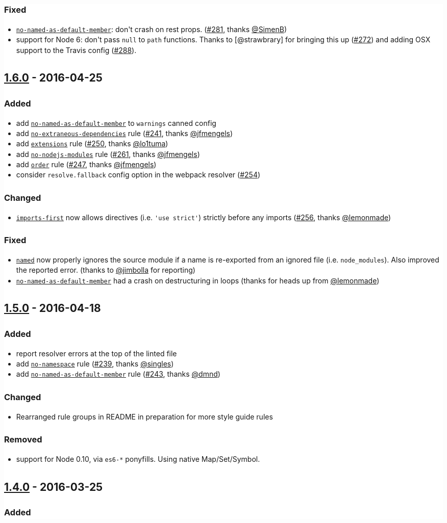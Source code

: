 ### Fixed

- [`no-named-as-default-member`]: don't crash on rest props. ([#281], thanks [@SimenB])
- support for Node 6: don't pass `null` to `path` functions.
  Thanks to [@strawbrary] for bringing this up ([#272]) and adding OSX support to the Travis
  config ([#288]).

## [1.6.0] - 2016-04-25

### Added

- add [`no-named-as-default-member`] to `warnings` canned config
- add [`no-extraneous-dependencies`] rule ([#241], thanks [@jfmengels])
- add [`extensions`] rule ([#250], thanks [@lo1tuma])
- add [`no-nodejs-modules`] rule ([#261], thanks [@jfmengels])
- add [`order`] rule ([#247], thanks [@jfmengels])
- consider `resolve.fallback` config option in the webpack resolver ([#254])

### Changed

- [`imports-first`] now allows directives (i.e. `'use strict'`) strictly before
  any imports ([#256], thanks [@lemonmade])

### Fixed

- [`named`] now properly ignores the source module if a name is re-exported from
  an ignored file (i.e. `node_modules`). Also improved the reported error. (thanks to [@jimbolla] for reporting)
- [`no-named-as-default-member`] had a crash on destructuring in loops (thanks for heads up from [@lemonmade])

## [1.5.0] - 2016-04-18

### Added

- report resolver errors at the top of the linted file
- add [`no-namespace`] rule ([#239], thanks [@singles])
- add [`no-named-as-default-member`] rule ([#243], thanks [@dmnd])

### Changed

- Rearranged rule groups in README in preparation for more style guide rules

### Removed

- support for Node 0.10, via `es6-*` ponyfills. Using native Map/Set/Symbol.

## [1.4.0] - 2016-03-25

### Added


[`import/cache` setting]: ./README.md#importcache
[`import/ignore` setting]: ./README.md#importignore
[`import/extensions` setting]: ./README.md#importextensions
[`import/parsers` setting]: ./README.md#importparsers
[`import/core-modules` setting]: ./README.md#importcore-modules
[`import/external-module-folders` setting]: ./README.md#importexternal-module-folders
[`internal-regex` setting]: ./README.md#importinternal-regex
[`default`]: ./docs/rules/default.md
[`dynamic-import-chunkname`]: ./docs/rules/dynamic-import-chunkname.md
[`export`]: ./docs/rules/export.md
[`exports-last`]: ./docs/rules/exports-last.md
[`extensions`]: ./docs/rules/extensions.md
[`first`]: ./docs/rules/first.md
[`group-exports`]: ./docs/rules/group-exports.md
[`imports-first`]: ./docs/rules/first.md
[`max-dependencies`]: ./docs/rules/max-dependencies.md
[`named`]: ./docs/rules/named.md
[`namespace`]: ./docs/rules/namespace.md
[`newline-after-import`]: ./docs/rules/newline-after-import.md
[`no-absolute-path`]: ./docs/rules/no-absolute-path.md
[`no-amd`]: ./docs/rules/no-amd.md
[`no-anonymous-default-export`]: ./docs/rules/no-anonymous-default-export.md
[`no-commonjs`]: ./docs/rules/no-commonjs.md
[`no-cycle`]: ./docs/rules/no-cycle.md
[`no-default-export`]: ./docs/rules/no-default-export.md
[`no-deprecated`]: ./docs/rules/no-deprecated.md
[`no-duplicates`]: ./docs/rules/no-duplicates.md
[`no-dynamic-require`]: ./docs/rules/no-dynamic-require.md
[`no-extraneous-dependencies`]: ./docs/rules/no-extraneous-dependencies.md
[`no-import-module-exports`]: ./docs/rules/no-import-module-exports.md
[`no-internal-modules`]: ./docs/rules/no-internal-modules.md
[`no-mutable-exports`]: ./docs/rules/no-mutable-exports.md
[`no-named-as-default-member`]: ./docs/rules/no-named-as-default-member.md
[`no-named-as-default`]: ./docs/rules/no-named-as-default.md
[`no-named-default`]: ./docs/rules/no-named-default.md
[`no-named-export`]: ./docs/rules/no-named-export.md
[`no-namespace`]: ./docs/rules/no-namespace.md
[`no-nodejs-modules`]: ./docs/rules/no-nodejs-modules.md
[`no-relative-packages`]: ./docs/rules/no-relative-packages.md
[`no-relative-parent-imports`]: ./docs/rules/no-relative-parent-imports.md
[`no-restricted-paths`]: ./docs/rules/no-restricted-paths.md
[`no-self-import`]: ./docs/rules/no-self-import.md
[`no-unassigned-import`]: ./docs/rules/no-unassigned-import.md
[`no-unresolved`]: ./docs/rules/no-unresolved.md
[`no-unused-modules`]: ./docs/rules/no-unused-modules.md
[`no-useless-path-segments`]: ./docs/rules/no-useless-path-segments.md
[`no-webpack-loader-syntax`]: ./docs/rules/no-webpack-loader-syntax.md
[`order`]: ./docs/rules/order.md
[`prefer-default-export`]: ./docs/rules/prefer-default-export.md
[`unambiguous`]: ./docs/rules/unambiguous.md
[`memo-parser`]: ./memo-parser/README.md
[#2417]: https://github.com/import-js/eslint-plugin-import/pull/2417
[#2411]: https://github.com/import-js/eslint-plugin-import/pull/2411
[#2393]: https://github.com/import-js/eslint-plugin-import/pull/2393
[#2388]: https://github.com/import-js/eslint-plugin-import/pull/2388
[#2381]: https://github.com/import-js/eslint-plugin-import/pull/2381
[#2378]: https://github.com/import-js/eslint-plugin-import/pull/2378
[#2371]: https://github.com/import-js/eslint-plugin-import/pull/2371
[#2367]: https://github.com/import-js/eslint-plugin-import/pull/2367
[#2332]: https://github.com/import-js/eslint-plugin-import/pull/2332
[#2358]: https://github.com/import-js/eslint-plugin-import/pull/2358
[#2341]: https://github.com/import-js/eslint-plugin-import/pull/2341
[#2334]: https://github.com/import-js/eslint-plugin-import/pull/2334
[#2305]: https://github.com/import-js/eslint-plugin-import/pull/2305
[#2299]: https://github.com/import-js/eslint-plugin-import/pull/2299
[#2297]: https://github.com/import-js/eslint-plugin-import/pull/2297
[#2287]: https://github.com/import-js/eslint-plugin-import/pull/2287
[#2282]: https://github.com/import-js/eslint-plugin-import/pull/2282
[#2280]: https://github.com/import-js/eslint-plugin-import/pull/2280
[#2279]: https://github.com/import-js/eslint-plugin-import/pull/2279
[#2272]: https://github.com/import-js/eslint-plugin-import/pull/2272
[#2271]: https://github.com/import-js/eslint-plugin-import/pull/2271
[#2270]: https://github.com/import-js/eslint-plugin-import/pull/2270
[#2240]: https://github.com/import-js/eslint-plugin-import/pull/2240
[#2233]: https://github.com/import-js/eslint-plugin-import/pull/2233
[#2226]: https://github.com/import-js/eslint-plugin-import/pull/2226
[#2220]: https://github.com/import-js/eslint-plugin-import/pull/2220
[#2219]: https://github.com/import-js/eslint-plugin-import/pull/2219
[#2212]: https://github.com/import-js/eslint-plugin-import/pull/2212
[#2196]: https://github.com/import-js/eslint-plugin-import/pull/2196
[#2194]: https://github.com/import-js/eslint-plugin-import/pull/2194
[#2191]: https://github.com/import-js/eslint-plugin-import/pull/2191
[#2184]: https://github.com/import-js/eslint-plugin-import/pull/2184
[#2179]: https://github.com/import-js/eslint-plugin-import/pull/2179
[#2160]: https://github.com/import-js/eslint-plugin-import/pull/2160
[#2158]: https://github.com/import-js/eslint-plugin-import/pull/2158
[#2156]: https://github.com/import-js/eslint-plugin-import/pull/2156
[#2149]: https://github.com/import-js/eslint-plugin-import/pull/2149
[#2146]: https://github.com/import-js/eslint-plugin-import/pull/2146
[#2140]: https://github.com/import-js/eslint-plugin-import/pull/2140
[#2138]: https://github.com/import-js/eslint-plugin-import/pull/2138
[#2121]: https://github.com/import-js/eslint-plugin-import/pull/2121
[#2112]: https://github.com/import-js/eslint-plugin-import/pull/2112
[#2099]: https://github.com/import-js/eslint-plugin-import/pull/2099
[#2097]: https://github.com/import-js/eslint-plugin-import/pull/2097
[#2090]: https://github.com/import-js/eslint-plugin-import/pull/2090
[#2087]: https://github.com/import-js/eslint-plugin-import/pull/2087
[#2083]: https://github.com/import-js/eslint-plugin-import/pull/2083
[#2075]: https://github.com/import-js/eslint-plugin-import/pull/2075
[#2071]: https://github.com/import-js/eslint-plugin-import/pull/2071
[#2047]: https://github.com/import-js/eslint-plugin-import/pull/2047
[#2034]: https://github.com/import-js/eslint-plugin-import/pull/2034
[#2028]: https://github.com/import-js/eslint-plugin-import/pull/2028
[#2026]: https://github.com/import-js/eslint-plugin-import/pull/2026
[#2022]: https://github.com/import-js/eslint-plugin-import/pull/2022
[#2021]: https://github.com/import-js/eslint-plugin-import/pull/2021
[#2012]: https://github.com/import-js/eslint-plugin-import/pull/2012
[#1997]: https://github.com/import-js/eslint-plugin-import/pull/1997
[#1993]: https://github.com/import-js/eslint-plugin-import/pull/1993
[#1990]: https://github.com/import-js/eslint-plugin-import/pull/1990
[#1985]: https://github.com/import-js/eslint-plugin-import/pull/1985
[#1983]: https://github.com/import-js/eslint-plugin-import/pull/1983
[#1974]: https://github.com/import-js/eslint-plugin-import/pull/1974
[#1958]: https://github.com/import-js/eslint-plugin-import/pull/1958
[#1948]: https://github.com/import-js/eslint-plugin-import/pull/1948
[#1947]: https://github.com/import-js/eslint-plugin-import/pull/1947
[#1944]: https://github.com/import-js/eslint-plugin-import/pull/1944
[#1940]: https://github.com/import-js/eslint-plugin-import/pull/1940
[#1897]: https://github.com/import-js/eslint-plugin-import/pull/1897
[#1889]: https://github.com/import-js/eslint-plugin-import/pull/1889
[#1878]: https://github.com/import-js/eslint-plugin-import/pull/1878
[#1860]: https://github.com/import-js/eslint-plugin-import/pull/1860
[#1848]: https://github.com/import-js/eslint-plugin-import/pull/1848
[#1847]: https://github.com/import-js/eslint-plugin-import/pull/1847
[#1846]: https://github.com/import-js/eslint-plugin-import/pull/1846
[#1836]: https://github.com/import-js/eslint-plugin-import/pull/1836
[#1835]: https://github.com/import-js/eslint-plugin-import/pull/1835
[#1833]: https://github.com/import-js/eslint-plugin-import/pull/1833
[#1831]: https://github.com/import-js/eslint-plugin-import/pull/1831
[#1830]: https://github.com/import-js/eslint-plugin-import/pull/1830
[#1824]: https://github.com/import-js/eslint-plugin-import/pull/1824
[#1823]: https://github.com/import-js/eslint-plugin-import/pull/1823
[#1822]: https://github.com/import-js/eslint-plugin-import/pull/1822
[#1820]: https://github.com/import-js/eslint-plugin-import/pull/1820
[#1819]: https://github.com/import-js/eslint-plugin-import/pull/1819
[#1802]: https://github.com/import-js/eslint-plugin-import/pull/1802
[#1788]: https://github.com/import-js/eslint-plugin-import/pull/1788
[#1786]: https://github.com/import-js/eslint-plugin-import/pull/1786
[#1785]: https://github.com/import-js/eslint-plugin-import/pull/1785
[#1776]: https://github.com/import-js/eslint-plugin-import/pull/1776
[#1770]: https://github.com/import-js/eslint-plugin-import/pull/1770
[#1764]: https://github.com/import-js/eslint-plugin-import/pull/1764
[#1763]: https://github.com/import-js/eslint-plugin-import/pull/1763
[#1751]: https://github.com/import-js/eslint-plugin-import/pull/1751
[#1744]: https://github.com/import-js/eslint-plugin-import/pull/1744
[#1736]: https://github.com/import-js/eslint-plugin-import/pull/1736
[#1735]: https://github.com/import-js/eslint-plugin-import/pull/1735
[#1726]: https://github.com/import-js/eslint-plugin-import/pull/1726
[#1724]: https://github.com/import-js/eslint-plugin-import/pull/1724
[#1719]: https://github.com/import-js/eslint-plugin-import/pull/1719
[#1696]: https://github.com/import-js/eslint-plugin-import/pull/1696
[#1691]: https://github.com/import-js/eslint-plugin-import/pull/1691
[#1690]: https://github.com/import-js/eslint-plugin-import/pull/1690
[#1689]: https://github.com/import-js/eslint-plugin-import/pull/1689
[#1681]: https://github.com/import-js/eslint-plugin-import/pull/1681
[#1676]: https://github.com/import-js/eslint-plugin-import/pull/1676
[#1666]: https://github.com/import-js/eslint-plugin-import/pull/1666
[#1664]: https://github.com/import-js/eslint-plugin-import/pull/1664
[#1660]: https://github.com/import-js/eslint-plugin-import/pull/1660
[#1658]: https://github.com/import-js/eslint-plugin-import/pull/1658
[#1651]: https://github.com/import-js/eslint-plugin-import/pull/1651
[#1626]: https://github.com/import-js/eslint-plugin-import/pull/1626
[#1620]: https://github.com/import-js/eslint-plugin-import/pull/1620
[#1619]: https://github.com/import-js/eslint-plugin-import/pull/1619
[#1612]: https://github.com/import-js/eslint-plugin-import/pull/1612
[#1611]: https://github.com/import-js/eslint-plugin-import/pull/1611
[#1605]: https://github.com/import-js/eslint-plugin-import/pull/1605
[#1586]: https://github.com/import-js/eslint-plugin-import/pull/1586
[#1572]: https://github.com/import-js/eslint-plugin-import/pull/1572
[#1569]: https://github.com/import-js/eslint-plugin-import/pull/1569
[#1563]: https://github.com/import-js/eslint-plugin-import/pull/1563
[#1560]: https://github.com/import-js/eslint-plugin-import/pull/1560
[#1551]: https://github.com/import-js/eslint-plugin-import/pull/1551
[#1542]: https://github.com/import-js/eslint-plugin-import/pull/1542
[#1534]: https://github.com/import-js/eslint-plugin-import/pull/1534
[#1528]: https://github.com/import-js/eslint-plugin-import/pull/1528
[#1526]: https://github.com/import-js/eslint-plugin-import/pull/1526
[#1521]: https://github.com/import-js/eslint-plugin-import/pull/1521
[#1519]: https://github.com/import-js/eslint-plugin-import/pull/1519
[#1517]: https://github.com/import-js/eslint-plugin-import/pull/1517
[#1507]: https://github.com/import-js/eslint-plugin-import/pull/1507
[#1506]: https://github.com/import-js/eslint-plugin-import/pull/1506
[#1496]: https://github.com/import-js/eslint-plugin-import/pull/1496
[#1495]: https://github.com/import-js/eslint-plugin-import/pull/1495
[#1494]: https://github.com/import-js/eslint-plugin-import/pull/1494
[#1493]: https://github.com/import-js/eslint-plugin-import/pull/1493
[#1491]: https://github.com/import-js/eslint-plugin-import/pull/1491
[#1472]: https://github.com/import-js/eslint-plugin-import/pull/1472
[#1470]: https://github.com/import-js/eslint-plugin-import/pull/1470
[#1447]: https://github.com/import-js/eslint-plugin-import/pull/1447
[#1439]: https://github.com/import-js/eslint-plugin-import/pull/1439
[#1436]: https://github.com/import-js/eslint-plugin-import/pull/1436
[#1435]: https://github.com/import-js/eslint-plugin-import/pull/1435
[#1425]: https://github.com/import-js/eslint-plugin-import/pull/1425
[#1419]: https://github.com/import-js/eslint-plugin-import/pull/1419
[#1412]: https://github.com/import-js/eslint-plugin-import/pull/1412
[#1409]: https://github.com/import-js/eslint-plugin-import/pull/1409
[#1404]: https://github.com/import-js/eslint-plugin-import/pull/1404
[#1401]: https://github.com/import-js/eslint-plugin-import/pull/1401
[#1393]: https://github.com/import-js/eslint-plugin-import/pull/1393
[#1389]: https://github.com/import-js/eslint-plugin-import/pull/1389
[#1386]: https://github.com/import-js/eslint-plugin-import/pull/1386
[#1377]: https://github.com/import-js/eslint-plugin-import/pull/1377
[#1375]: https://github.com/import-js/eslint-plugin-import/pull/1375
[#1372]: https://github.com/import-js/eslint-plugin-import/pull/1372
[#1371]: https://github.com/import-js/eslint-plugin-import/pull/1371
[#1370]: https://github.com/import-js/eslint-plugin-import/pull/1370
[#1363]: https://github.com/import-js/eslint-plugin-import/pull/1363
[#1360]: https://github.com/import-js/eslint-plugin-import/pull/1360
[#1358]: https://github.com/import-js/eslint-plugin-import/pull/1358
[#1356]: https://github.com/import-js/eslint-plugin-import/pull/1356
[#1354]: https://github.com/import-js/eslint-plugin-import/pull/1354
[#1352]: https://github.com/import-js/eslint-plugin-import/pull/1352
[#1347]: https://github.com/import-js/eslint-plugin-import/pull/1347
[#1345]: https://github.com/import-js/eslint-plugin-import/pull/1345
[#1342]: https://github.com/import-js/eslint-plugin-import/pull/1342
[#1340]: https://github.com/import-js/eslint-plugin-import/pull/1340
[#1333]: https://github.com/import-js/eslint-plugin-import/pull/1333
[#1331]: https://github.com/import-js/eslint-plugin-import/pull/1331
[#1330]: https://github.com/import-js/eslint-plugin-import/pull/1330
[#1320]: https://github.com/import-js/eslint-plugin-import/pull/1320
[#1319]: https://github.com/import-js/eslint-plugin-import/pull/1319
[#1312]: https://github.com/import-js/eslint-plugin-import/pull/1312
[#1308]: https://github.com/import-js/eslint-plugin-import/pull/1308
[#1304]: https://github.com/import-js/eslint-plugin-import/pull/1304
[#1297]: https://github.com/import-js/eslint-plugin-import/pull/1297
[#1295]: https://github.com/import-js/eslint-plugin-import/pull/1295
[#1294]: https://github.com/import-js/eslint-plugin-import/pull/1294
[#1290]: https://github.com/import-js/eslint-plugin-import/pull/1290
[#1277]: https://github.com/import-js/eslint-plugin-import/pull/1277
[#1262]: https://github.com/import-js/eslint-plugin-import/pull/1262
[#1257]: https://github.com/import-js/eslint-plugin-import/pull/1257
[#1253]: https://github.com/import-js/eslint-plugin-import/pull/1253
[#1248]: https://github.com/import-js/eslint-plugin-import/pull/1248
[#1238]: https://github.com/import-js/eslint-plugin-import/pull/1238
[#1237]: https://github.com/import-js/eslint-plugin-import/pull/1237
[#1235]: https://github.com/import-js/eslint-plugin-import/pull/1235
[#1234]: https://github.com/import-js/eslint-plugin-import/pull/1234
[#1232]: https://github.com/import-js/eslint-plugin-import/pull/1232
[#1223]: https://github.com/import-js/eslint-plugin-import/pull/1223
[#1222]: https://github.com/import-js/eslint-plugin-import/pull/1222
[#1218]: https://github.com/import-js/eslint-plugin-import/pull/1218
[#1176]: https://github.com/import-js/eslint-plugin-import/pull/1176
[#1163]: https://github.com/import-js/eslint-plugin-import/pull/1163
[#1157]: https://github.com/import-js/eslint-plugin-import/pull/1157
[#1151]: https://github.com/import-js/eslint-plugin-import/pull/1151
[#1142]: https://github.com/import-js/eslint-plugin-import/pull/1142
[#1139]: https://github.com/import-js/eslint-plugin-import/pull/1139
[#1137]: https://github.com/import-js/eslint-plugin-import/pull/1137
[#1135]: https://github.com/import-js/eslint-plugin-import/pull/1135
[#1128]: https://github.com/import-js/eslint-plugin-import/pull/1128
[#1126]: https://github.com/import-js/eslint-plugin-import/pull/1126
[#1122]: https://github.com/import-js/eslint-plugin-import/pull/1122
[#1112]: https://github.com/import-js/eslint-plugin-import/pull/1112
[#1107]: https://github.com/import-js/eslint-plugin-import/pull/1107
[#1106]: https://github.com/import-js/eslint-plugin-import/pull/1106
[#1105]: https://github.com/import-js/eslint-plugin-import/pull/1105
[#1093]: https://github.com/import-js/eslint-plugin-import/pull/1093
[#1085]: https://github.com/import-js/eslint-plugin-import/pull/1085
[#1068]: https://github.com/import-js/eslint-plugin-import/pull/1068
[#1049]: https://github.com/import-js/eslint-plugin-import/pull/1049
[#1046]: https://github.com/import-js/eslint-plugin-import/pull/1046
[#966]: https://github.com/import-js/eslint-plugin-import/pull/966
[#944]: https://github.com/import-js/eslint-plugin-import/pull/944
[#912]: https://github.com/import-js/eslint-plugin-import/pull/912
[#908]: https://github.com/import-js/eslint-plugin-import/pull/908
[#891]: https://github.com/import-js/eslint-plugin-import/pull/891
[#889]: https://github.com/import-js/eslint-plugin-import/pull/889
[#880]: https://github.com/import-js/eslint-plugin-import/pull/880
[#871]: https://github.com/import-js/eslint-plugin-import/pull/871
[#858]: https://github.com/import-js/eslint-plugin-import/pull/858
[#843]: https://github.com/import-js/eslint-plugin-import/pull/843
[#804]: https://github.com/import-js/eslint-plugin-import/pull/804
[#797]: https://github.com/import-js/eslint-plugin-import/pull/797
[#794]: https://github.com/import-js/eslint-plugin-import/pull/794
[#744]: https://github.com/import-js/eslint-plugin-import/pull/744
[#742]: https://github.com/import-js/eslint-plugin-import/pull/742
[#737]: https://github.com/import-js/eslint-plugin-import/pull/737
[#727]: https://github.com/import-js/eslint-plugin-import/pull/727
[#721]: https://github.com/import-js/eslint-plugin-import/pull/721
[#712]: https://github.com/import-js/eslint-plugin-import/pull/712
[#696]: https://github.com/import-js/eslint-plugin-import/pull/696
[#685]: https://github.com/import-js/eslint-plugin-import/pull/685
[#680]: https://github.com/import-js/eslint-plugin-import/pull/680
[#654]: https://github.com/import-js/eslint-plugin-import/pull/654
[#639]: https://github.com/import-js/eslint-plugin-import/pull/639
[#632]: https://github.com/import-js/eslint-plugin-import/pull/632
[#630]: https://github.com/import-js/eslint-plugin-import/pull/630
[#629]: https://github.com/import-js/eslint-plugin-import/pull/629
[#628]: https://github.com/import-js/eslint-plugin-import/pull/628
[#596]: https://github.com/import-js/eslint-plugin-import/pull/596
[#586]: https://github.com/import-js/eslint-plugin-import/pull/586
[#578]: https://github.com/import-js/eslint-plugin-import/pull/578
[#568]: https://github.com/import-js/eslint-plugin-import/pull/568
[#555]: https://github.com/import-js/eslint-plugin-import/pull/555
[#538]: https://github.com/import-js/eslint-plugin-import/pull/538
[#527]: https://github.com/import-js/eslint-plugin-import/pull/527
[#518]: https://github.com/import-js/eslint-plugin-import/pull/518
[#509]: https://github.com/import-js/eslint-plugin-import/pull/509
[#508]: https://github.com/import-js/eslint-plugin-import/pull/508
[#503]: https://github.com/import-js/eslint-plugin-import/pull/503
[#499]: https://github.com/import-js/eslint-plugin-import/pull/499
[#489]: https://github.com/import-js/eslint-plugin-import/pull/489
[#485]: https://github.com/import-js/eslint-plugin-import/pull/485
[#461]: https://github.com/import-js/eslint-plugin-import/pull/461
[#449]: https://github.com/import-js/eslint-plugin-import/pull/449
[#444]: https://github.com/import-js/eslint-plugin-import/pull/444
[#428]: https://github.com/import-js/eslint-plugin-import/pull/428
[#395]: https://github.com/import-js/eslint-plugin-import/pull/395
[#371]: https://github.com/import-js/eslint-plugin-import/pull/371
[#365]: https://github.com/import-js/eslint-plugin-import/pull/365
[#359]: https://github.com/import-js/eslint-plugin-import/pull/359
[#343]: https://github.com/import-js/eslint-plugin-import/pull/343
[#332]: https://github.com/import-js/eslint-plugin-import/pull/332
[#322]: https://github.com/import-js/eslint-plugin-import/pull/322
[#321]: https://github.com/import-js/eslint-plugin-import/pull/321
[#316]: https://github.com/import-js/eslint-plugin-import/pull/316
[#314]: https://github.com/import-js/eslint-plugin-import/pull/314
[#308]: https://github.com/import-js/eslint-plugin-import/pull/308
[#298]: https://github.com/import-js/eslint-plugin-import/pull/298
[#297]: https://github.com/import-js/eslint-plugin-import/pull/297
[#296]: https://github.com/import-js/eslint-plugin-import/pull/296
[#290]: https://github.com/import-js/eslint-plugin-import/pull/290
[#289]: https://github.com/import-js/eslint-plugin-import/pull/289
[#288]: https://github.com/import-js/eslint-plugin-import/pull/288
[#287]: https://github.com/import-js/eslint-plugin-import/pull/287
[#278]: https://github.com/import-js/eslint-plugin-import/pull/278
[#261]: https://github.com/import-js/eslint-plugin-import/pull/261
[#256]: https://github.com/import-js/eslint-plugin-import/pull/256
[#254]: https://github.com/import-js/eslint-plugin-import/pull/254
[#250]: https://github.com/import-js/eslint-plugin-import/pull/250
[#247]: https://github.com/import-js/eslint-plugin-import/pull/247
[#245]: https://github.com/import-js/eslint-plugin-import/pull/245
[#243]: https://github.com/import-js/eslint-plugin-import/pull/243
[#241]: https://github.com/import-js/eslint-plugin-import/pull/241
[#239]: https://github.com/import-js/eslint-plugin-import/pull/239
[#228]: https://github.com/import-js/eslint-plugin-import/pull/228
[#211]: https://github.com/import-js/eslint-plugin-import/pull/211
[#164]: https://github.com/import-js/eslint-plugin-import/pull/164
[#157]: https://github.com/import-js/eslint-plugin-import/pull/157
[#2340]: https://github.com/import-js/eslint-plugin-import/issues/2340
[#2255]: https://github.com/import-js/eslint-plugin-import/issues/2255
[#2210]: https://github.com/import-js/eslint-plugin-import/issues/2210
[#2201]: https://github.com/import-js/eslint-plugin-import/issues/2201
[#2199]: https://github.com/import-js/eslint-plugin-import/issues/2199
[#2161]: https://github.com/import-js/eslint-plugin-import/issues/2161
[#2118]: https://github.com/import-js/eslint-plugin-import/issues/2118
[#2067]: https://github.com/import-js/eslint-plugin-import/issues/2067
[#2063]: https://github.com/import-js/eslint-plugin-import/issues/2063
[#2056]: https://github.com/import-js/eslint-plugin-import/issues/2056
[#1998]: https://github.com/import-js/eslint-plugin-import/issues/1998
[#1965]: https://github.com/import-js/eslint-plugin-import/issues/1965
[#1924]: https://github.com/import-js/eslint-plugin-import/issues/1924
[#1854]: https://github.com/import-js/eslint-plugin-import/issues/1854
[#1841]: https://github.com/import-js/eslint-plugin-import/issues/1841
[#1834]: https://github.com/import-js/eslint-plugin-import/issues/1834
[#1814]: https://github.com/import-js/eslint-plugin-import/issues/1814
[#1811]: https://github.com/import-js/eslint-plugin-import/issues/1811
[#1808]: https://github.com/import-js/eslint-plugin-import/issues/1808
[#1805]: https://github.com/import-js/eslint-plugin-import/issues/1805
[#1801]: https://github.com/import-js/eslint-plugin-import/issues/1801
[#1722]: https://github.com/import-js/eslint-plugin-import/issues/1722
[#1704]: https://github.com/import-js/eslint-plugin-import/issues/1704
[#1702]: https://github.com/import-js/eslint-plugin-import/issues/1702
[#1635]: https://github.com/import-js/eslint-plugin-import/issues/1635
[#1631]: https://github.com/import-js/eslint-plugin-import/issues/1631
[#1616]: https://github.com/import-js/eslint-plugin-import/issues/1616
[#1613]: https://github.com/import-js/eslint-plugin-import/issues/1613
[#1589]: https://github.com/import-js/eslint-plugin-import/issues/1589
[#1565]: https://github.com/import-js/eslint-plugin-import/issues/1565
[#1366]: https://github.com/import-js/eslint-plugin-import/issues/1366
[#1334]: https://github.com/import-js/eslint-plugin-import/issues/1334
[#1323]: https://github.com/import-js/eslint-plugin-import/issues/1323
[#1322]: https://github.com/import-js/eslint-plugin-import/issues/1322
[#1300]: https://github.com/import-js/eslint-plugin-import/issues/1300
[#1293]: https://github.com/import-js/eslint-plugin-import/issues/1293
[#1266]: https://github.com/import-js/eslint-plugin-import/issues/1266
[#1256]: https://github.com/import-js/eslint-plugin-import/issues/1256
[#1233]: https://github.com/import-js/eslint-plugin-import/issues/1233
[#1175]: https://github.com/import-js/eslint-plugin-import/issues/1175
[#1166]: https://github.com/import-js/eslint-plugin-import/issues/1166
[#1144]: https://github.com/import-js/eslint-plugin-import/issues/1144
[#1058]: https://github.com/import-js/eslint-plugin-import/issues/1058
[#1035]: https://github.com/import-js/eslint-plugin-import/issues/1035
[#931]: https://github.com/import-js/eslint-plugin-import/issues/931
[#886]: https://github.com/import-js/eslint-plugin-import/issues/886
[#863]: https://github.com/import-js/eslint-plugin-import/issues/863
[#842]: https://github.com/import-js/eslint-plugin-import/issues/842
[#839]: https://github.com/import-js/eslint-plugin-import/issues/839
[#795]: https://github.com/import-js/eslint-plugin-import/issues/795
[#793]: https://github.com/import-js/eslint-plugin-import/issues/793
[#720]: https://github.com/import-js/eslint-plugin-import/issues/720
[#717]: https://github.com/import-js/eslint-plugin-import/issues/717
[#686]: https://github.com/import-js/eslint-plugin-import/issues/686
[#671]: https://github.com/import-js/eslint-plugin-import/issues/671
[#660]: https://github.com/import-js/eslint-plugin-import/issues/660
[#653]: https://github.com/import-js/eslint-plugin-import/issues/653
[#627]: https://github.com/import-js/eslint-plugin-import/issues/627
[#620]: https://github.com/import-js/eslint-plugin-import/issues/620
[#609]: https://github.com/import-js/eslint-plugin-import/issues/609
[#604]: https://github.com/import-js/eslint-plugin-import/issues/604
[#602]: https://github.com/import-js/eslint-plugin-import/issues/602
[#601]: https://github.com/import-js/eslint-plugin-import/issues/601
[#592]: https://github.com/import-js/eslint-plugin-import/issues/592
[#577]: https://github.com/import-js/eslint-plugin-import/issues/577
[#570]: https://github.com/import-js/eslint-plugin-import/issues/570
[#567]: https://github.com/import-js/eslint-plugin-import/issues/567
[#566]: https://github.com/import-js/eslint-plugin-import/issues/566
[#545]: https://github.com/import-js/eslint-plugin-import/issues/545
[#530]: https://github.com/import-js/eslint-plugin-import/issues/530
[#529]: https://github.com/import-js/eslint-plugin-import/issues/529
[#519]: https://github.com/import-js/eslint-plugin-import/issues/519
[#507]: https://github.com/import-js/eslint-plugin-import/issues/507
[#484]: https://github.com/import-js/eslint-plugin-import/issues/484
[#478]: https://github.com/import-js/eslint-plugin-import/issues/478
[#456]: https://github.com/import-js/eslint-plugin-import/issues/456
[#453]: https://github.com/import-js/eslint-plugin-import/issues/453
[#452]: https://github.com/import-js/eslint-plugin-import/issues/452
[#447]: https://github.com/import-js/eslint-plugin-import/issues/447
[#441]: https://github.com/import-js/eslint-plugin-import/issues/441
[#423]: https://github.com/import-js/eslint-plugin-import/issues/423
[#416]: https://github.com/import-js/eslint-plugin-import/issues/416
[#415]: https://github.com/import-js/eslint-plugin-import/issues/415
[#402]: https://github.com/import-js/eslint-plugin-import/issues/402
[#386]: https://github.com/import-js/eslint-plugin-import/issues/386
[#373]: https://github.com/import-js/eslint-plugin-import/issues/373
[#370]: https://github.com/import-js/eslint-plugin-import/issues/370
[#348]: https://github.com/import-js/eslint-plugin-import/issues/348
[#342]: https://github.com/import-js/eslint-plugin-import/issues/342
[#328]: https://github.com/import-js/eslint-plugin-import/issues/328
[#317]: https://github.com/import-js/eslint-plugin-import/issues/317
[#313]: https://github.com/import-js/eslint-plugin-import/issues/313
[#311]: https://github.com/import-js/eslint-plugin-import/issues/311
[#306]: https://github.com/import-js/eslint-plugin-import/issues/306
[#286]: https://github.com/import-js/eslint-plugin-import/issues/286
[#283]: https://github.com/import-js/eslint-plugin-import/issues/283
[#281]: https://github.com/import-js/eslint-plugin-import/issues/281
[#275]: https://github.com/import-js/eslint-plugin-import/issues/275
[#272]: https://github.com/import-js/eslint-plugin-import/issues/272
[#270]: https://github.com/import-js/eslint-plugin-import/issues/270
[#267]: https://github.com/import-js/eslint-plugin-import/issues/267
[#266]: https://github.com/import-js/eslint-plugin-import/issues/266
[#216]: https://github.com/import-js/eslint-plugin-import/issues/216
[#214]: https://github.com/import-js/eslint-plugin-import/issues/214
[#210]: https://github.com/import-js/eslint-plugin-import/issues/210
[#200]: https://github.com/import-js/eslint-plugin-import/issues/200
[#192]: https://github.com/import-js/eslint-plugin-import/issues/192
[#191]: https://github.com/import-js/eslint-plugin-import/issues/191
[#189]: https://github.com/import-js/eslint-plugin-import/issues/189
[#170]: https://github.com/import-js/eslint-plugin-import/issues/170
[#155]: https://github.com/import-js/eslint-plugin-import/issues/155
[#119]: https://github.com/import-js/eslint-plugin-import/issues/119
[#89]: https://github.com/import-js/eslint-plugin-import/issues/89
[Unreleased]: https://github.com/import-js/eslint-plugin-import/compare/v2.26.0...HEAD
[2.26.0]: https://github.com/import-js/eslint-plugin-import/compare/v2.25.4...v2.26.0
[2.25.4]: https://github.com/import-js/eslint-plugin-import/compare/v2.25.3...v2.25.4
[2.25.3]: https://github.com/import-js/eslint-plugin-import/compare/v2.25.2...v2.25.3
[2.25.2]: https://github.com/import-js/eslint-plugin-import/compare/v2.25.1...v2.25.2
[2.25.1]: https://github.com/import-js/eslint-plugin-import/compare/v2.25.0...v2.25.1
[2.25.0]: https://github.com/import-js/eslint-plugin-import/compare/v2.24.2...v2.25.0
[2.24.2]: https://github.com/import-js/eslint-plugin-import/compare/v2.24.1...v2.24.2
[2.24.1]: https://github.com/import-js/eslint-plugin-import/compare/v2.24.0...v2.24.1
[2.24.0]: https://github.com/import-js/eslint-plugin-import/compare/v2.23.4...v2.24.0
[2.23.4]: https://github.com/import-js/eslint-plugin-import/compare/v2.23.3...v2.23.4
[2.23.3]: https://github.com/import-js/eslint-plugin-import/compare/v2.23.2...v2.23.3
[2.23.2]: https://github.com/import-js/eslint-plugin-import/compare/v2.23.1...v2.23.2
[2.23.1]: https://github.com/import-js/eslint-plugin-import/compare/v2.23.0...v2.23.1
[2.23.0]: https://github.com/import-js/eslint-plugin-import/compare/v2.22.1...v2.23.0
[2.22.1]: https://github.com/import-js/eslint-plugin-import/compare/v2.22.0...v2.22.1
[2.22.0]: https://github.com/import-js/eslint-plugin-import/compare/v2.21.1...v2.22.0
[2.21.2]: https://github.com/import-js/eslint-plugin-import/compare/v2.21.1...v2.21.2
[2.21.1]: https://github.com/import-js/eslint-plugin-import/compare/v2.21.0...v2.21.1
[2.21.0]: https://github.com/import-js/eslint-plugin-import/compare/v2.20.2...v2.21.0
[2.20.1]: https://github.com/import-js/eslint-plugin-import/compare/v2.20.1...v2.20.2
[2.20.0]: https://github.com/import-js/eslint-plugin-import/compare/v2.20.0...v2.20.1
[2.19.1]: https://github.com/import-js/eslint-plugin-import/compare/v2.19.1...v2.20.0
[2.19.1]: https://github.com/import-js/eslint-plugin-import/compare/v2.19.0...v2.19.1
[2.19.0]: https://github.com/import-js/eslint-plugin-import/compare/v2.18.2...v2.19.0
[2.18.2]: https://github.com/import-js/eslint-plugin-import/compare/v2.18.1...v2.18.2
[2.18.1]: https://github.com/import-js/eslint-plugin-import/compare/v2.18.0...v2.18.1
[2.18.0]: https://github.com/import-js/eslint-plugin-import/compare/v2.17.3...v2.18.0
[2.17.3]: https://github.com/import-js/eslint-plugin-import/compare/v2.17.2...v2.17.3
[2.17.2]: https://github.com/import-js/eslint-plugin-import/compare/v2.17.1...v2.17.2
[2.17.1]: https://github.com/import-js/eslint-plugin-import/compare/v2.17.0...v2.17.1
[2.17.0]: https://github.com/import-js/eslint-plugin-import/compare/v2.16.0...v2.17.0
[2.16.0]: https://github.com/import-js/eslint-plugin-import/compare/v2.15.0...v2.16.0
[2.15.0]: https://github.com/import-js/eslint-plugin-import/compare/v2.14.0...v2.15.0
[2.14.0]: https://github.com/import-js/eslint-plugin-import/compare/v2.13.0...v2.14.0
[2.13.0]: https://github.com/import-js/eslint-plugin-import/compare/v2.12.0...v2.13.0
[2.12.0]: https://github.com/import-js/eslint-plugin-import/compare/v2.11.0...v2.12.0
[2.11.0]: https://github.com/import-js/eslint-plugin-import/compare/v2.10.0...v2.11.0
[2.10.0]: https://github.com/import-js/eslint-plugin-import/compare/v2.9.0...v2.10.0
[2.9.0]: https://github.com/import-js/eslint-plugin-import/compare/v2.8.0...v2.9.0
[2.8.0]: https://github.com/import-js/eslint-plugin-import/compare/v2.7.0...v2.8.0
[2.7.0]: https://github.com/import-js/eslint-plugin-import/compare/v2.6.1...v2.7.0
[2.6.1]: https://github.com/import-js/eslint-plugin-import/compare/v2.6.0...v2.6.1
[2.6.0]: https://github.com/import-js/eslint-plugin-import/compare/v2.5.0...v2.6.0
[2.5.0]: https://github.com/import-js/eslint-plugin-import/compare/v2.4.0...v2.5.0
[2.4.0]: https://github.com/import-js/eslint-plugin-import/compare/v2.3.0...v2.4.0
[2.3.0]: https://github.com/import-js/eslint-plugin-import/compare/v2.2.0...v2.3.0
[2.2.0]: https://github.com/import-js/eslint-plugin-import/compare/v2.1.0...v2.2.0
[2.1.0]: https://github.com/import-js/eslint-plugin-import/compare/v2.0.1...v2.1.0
[2.0.1]: https://github.com/import-js/eslint-plugin-import/compare/v2.0.0...v2.0.1
[2.0.0]: https://github.com/import-js/eslint-plugin-import/compare/v1.16.0...v2.0.0
[1.16.0]: https://github.com/import-js/eslint-plugin-import/compare/v1.15.0...v1.16.0
[1.15.0]: https://github.com/import-js/eslint-plugin-import/compare/v1.14.0...v1.15.0
[1.14.0]: https://github.com/import-js/eslint-plugin-import/compare/v1.13.0...v1.14.0
[1.13.0]: https://github.com/import-js/eslint-plugin-import/compare/v1.12.0...v1.13.0
[1.12.0]: https://github.com/import-js/eslint-plugin-import/compare/v1.11.1...v1.12.0
[1.11.1]: https://github.com/import-js/eslint-plugin-import/compare/v1.11.0...v1.11.1
[1.11.0]: https://github.com/import-js/eslint-plugin-import/compare/v1.10.3...v1.11.0
[1.10.3]: https://github.com/import-js/eslint-plugin-import/compare/v1.10.2...v1.10.3
[1.10.2]: https://github.com/import-js/eslint-plugin-import/compare/v1.10.1...v1.10.2
[1.10.1]: https://github.com/import-js/eslint-plugin-import/compare/v1.10.0...v1.10.1
[1.10.0]: https://github.com/import-js/eslint-plugin-import/compare/v1.9.2...v1.10.0
[1.9.2]: https://github.com/import-js/eslint-plugin-import/compare/v1.9.1...v1.9.2
[1.9.1]: https://github.com/import-js/eslint-plugin-import/compare/v1.9.0...v1.9.1
[1.9.0]: https://github.com/import-js/eslint-plugin-import/compare/v1.8.1...v1.9.0
[1.8.1]: https://github.com/import-js/eslint-plugin-import/compare/v1.8.0...v1.8.1
[1.8.0]: https://github.com/import-js/eslint-plugin-import/compare/v1.7.0...v1.8.0
[1.7.0]: https://github.com/import-js/eslint-plugin-import/compare/v1.6.1...v1.7.0
[1.6.1]: https://github.com/import-js/eslint-plugin-import/compare/v1.6.0...v1.6.1
[1.6.0]: https://github.com/import-js/eslint-plugin-import/compare/v1.5.0...1.6.0
[1.5.0]: https://github.com/import-js/eslint-plugin-import/compare/v1.4.0...v1.5.0
[1.4.0]: https://github.com/import-js/eslint-plugin-import/compare/v1.3.0...v1.4.0
[1.3.0]: https://github.com/import-js/eslint-plugin-import/compare/v1.2.0...v1.3.0
[1.2.0]: https://github.com/import-js/eslint-plugin-import/compare/v1.1.0...v1.2.0
[1.1.0]: https://github.com/import-js/eslint-plugin-import/compare/v1.0.4...v1.1.0
[1.0.4]: https://github.com/import-js/eslint-plugin-import/compare/v1.0.3...v1.0.4
[1.0.3]: https://github.com/import-js/eslint-plugin-import/compare/v1.0.2...v1.0.3
[1.0.2]: https://github.com/import-js/eslint-plugin-import/compare/v1.0.1...v1.0.2
[1.0.1]: https://github.com/import-js/eslint-plugin-import/compare/v1.0.0...v1.0.1
[1.0.0]: https://github.com/import-js/eslint-plugin-import/compare/v1.0.0-beta.0...v1.0.0
[1.0.0-beta.0]: https://github.com/import-js/eslint-plugin-import/compare/v0.13.0...v1.0.0-beta.0
[0.13.0]: https://github.com/import-js/eslint-plugin-import/compare/v0.12.1...v0.13.0
[0.12.2]: https://github.com/import-js/eslint-plugin-import/compare/v0.12.1...v0.12.2
[0.12.1]: https://github.com/import-js/eslint-plugin-import/compare/v0.12.0...v0.12.1
[0.12.0]: https://github.com/import-js/eslint-plugin-import/compare/v0.11.0...v0.12.0
[0.11.0]: https://github.com/import-js/eslint-plugin-import/compare/v0.10.1...v0.11.0
[@1pete]: https://github.com/1pete
[@3nuc]: https://github.com/3nuc
[@aamulumi]: https://github.com/aamulumi
[@aberezkin]: https://github.com/aberezkin
[@adamborowski]: https://github.com/adamborowski
[@adjerbetian]: https://github.com/adjerbetian
[@ai]: https://github.com/ai
[@aladdin-add]: https://github.com/aladdin-add
[@alex-page]: https://github.com/alex-page
[@alexgorbatchev]: https://github.com/alexgorbatchev
[@andreubotella]: https://github.com/andreubotella
[@AndrewLeedham]: https://github.com/AndrewLeedham
[@aravindet]: https://github.com/aravindet
[@arvigeus]: https://github.com/arvigeus
[@asapach]: https://github.com/asapach
[@astorije]: https://github.com/astorije
[@atav32]: https://github.com/atav32
[@atikenny]: https://github.com/atikenny
[@atos1990]: https://github.com/atos1990
[@barbogast]: https://github.com/barbogast
[@be5invis]: https://github.com/be5invis
[@beatrizrezener]: https://github.com/beatrizrezener
[@benmosher]: https://github.com/benmosher
[@benmunro]: https://github.com/benmunro
[@bicstone]: https://github.com/bicstone
[@Blasz]: https://github.com/Blasz
[@bmish]: https://github.com/bmish
[@borisyankov]: https://github.com/borisyankov
[@bradennapier]: https://github.com/bradennapier
[@bradzacher]: https://github.com/bradzacher
[@brendo]: https://github.com/brendo
[@brettz9]: https://github.com/brettz9
[@charlessuh]: https://github.com/charlessuh
[@charpeni]: https://github.com/charpeni
[@cherryblossom000]: https://github.com/cherryblossom000
[@chrislloyd]: https://github.com/chrislloyd
[@christianvuerings]: https://github.com/christianvuerings
[@christophercurrie]: https://github.com/christophercurrie
[@danny-andrews]: https://github.com/dany-andrews
[@darkartur]: https://github.com/darkartur
[@davidbonnet]: https://github.com/davidbonnet
[@dbrewer5]: https://github.com/dbrewer5
[@devongovett]: https://github.com/devongovett
[@dmnd]: https://github.com/dmnd
[@duncanbeevers]: https://github.com/duncanbeevers
[@dwardu]: https://github.com/dwardu
[@echenley]: https://github.com/echenley
[@edemaine]: https://github.com/edemaine
[@eelyafi]: https://github.com/eelyafi
[@Ephem]: https://github.com/Ephem
[@ephys]: https://github.com/ephys
[@eps1lon]: https://github.com/eps1lon
[@ernestostifano]: https://github.com/ernestostifano
[@ertrzyiks]: https://github.com/ertrzyiks
[@fa93hws]: https://github.com/fa93hws
[@fengkfengk]: https://github.com/fengkfengk
[@fernandopasik]: https://github.com/fernandopasik
[@feychenie]: https://github.com/feychenie
[@fisker]: https://github.com/fisker
[@FloEdelmann]: https://github.com/FloEdelmann
[@fooloomanzoo]: https://github.com/fooloomanzoo
[@foray1010]: https://github.com/foray1010
[@forivall]: https://github.com/forivall
[@fsmaia]: https://github.com/fsmaia
[@fson]: https://github.com/fson
[@futpib]: https://github.com/futpib
[@gajus]: https://github.com/gajus
[@gausie]: https://github.com/gausie
[@gavriguy]: https://github.com/gavriguy
[@giodamelio]: https://github.com/giodamelio
[@golopot]: https://github.com/golopot
[@GoodForOneFare]: https://github.com/GoodForOneFare
[@graingert]: https://github.com/graingert
[@grit96]: https://github.com/grit96
[@guillaumewuip]: https://github.com/guillaumewuip
[@hayes]: https://github.com/hayes
[@himynameisdave]: https://github.com/himynameisdave
[@hulkish]: https://github.com/hulkish
[@Hypnosphi]: https://github.com/Hypnosphi
[@isiahmeadows]: https://github.com/isiahmeadows
[@IvanGoncharov]: https://github.com/IvanGoncharov
[@ivo-stefchev]: https://github.com/ivo-stefchev
[@jablko]: https://github.com/jablko
[@jakubsta]: https://github.com/jakubsta
[@jeffshaver]: https://github.com/jeffshaver
[@jf248]: https://github.com/jf248
[@jfmengels]: https://github.com/jfmengels
[@jimbolla]: https://github.com/jimbolla
[@jkimbo]: https://github.com/jkimbo
[@joaovieira]: https://github.com/joaovieira
[@johndevedu]: https://github.com/johndevedu
[@johnthagen]: https://github.com/johnthagen
[@jonboiser]: https://github.com/jonboiser
[@josh]: https://github.com/josh
[@JounQin]: https://github.com/JounQin
[@jquense]: https://github.com/jquense
[@jseminck]: https://github.com/jseminck
[@julien1619]: https://github.com/julien1619
[@justinanastos]: https://github.com/justinanastos
[@k15a]: https://github.com/k15a
[@kentcdodds]: https://github.com/kentcdodds
[@kevin940726]: https://github.com/kevin940726
[@kgregory]: https://github.com/kgregory
[@kirill-konshin]: https://github.com/kirill-konshin
[@kiwka]: https://github.com/kiwka
[@klimashkin]: https://github.com/klimashkin
[@kmui2]: https://github.com/kmui2
[@knpwrs]: https://github.com/knpwrs
[@KostyaZgara]: https://github.com/KostyaZgara
[@kylemh]: https://github.com/kylemh
[@laysent]: https://github.com/laysent
[@le0nik]: https://github.com/le0nik
[@lemonmade]: https://github.com/lemonmade
[@lencioni]: https://github.com/lencioni
[@leonardodino]: https://github.com/leonardodino
[@Librazy]: https://github.com/Librazy
[@liby]: https://github.com/liby
[@lilling]: https://github.com/lilling
[@ljharb]: https://github.com/ljharb
[@ljqx]: https://github.com/ljqx
[@lo1tuma]: https://github.com/lo1tuma
[@loganfsmyth]: https://github.com/loganfsmyth
[@luczsoma]: https://github.com/luczsoma
[@ludofischer]: https://github.com/ludofischer
[@lukeapage]: https://github.com/lukeapage
[@lydell]: https://github.com/lydell
[@magarcia]: https://github.com/magarcia
[@Mairu]: https://github.com/Mairu
[@malykhinvi]: https://github.com/malykhinvi
[@manovotny]: https://github.com/manovotny
[@manuth]: https://github.com/manuth
[@marcusdarmstrong]: https://github.com/marcusdarmstrong
[@mastilver]: https://github.com/mastilver
[@mathieudutour]: https://github.com/mathieudutour
[@MatthiasKunnen]: https://github.com/MatthiasKunnen
[@mattijsbliek]: https://github.com/mattijsbliek
[@Maxim-Mazurok]: https://github.com/Maxim-Mazurok
[@maxkomarychev]: https://github.com/maxkomarychev
[@maxmalov]: https://github.com/maxmalov
[@mgwalker]: https://github.com/mgwalker
[@MikeyBeLike]: https://github.com/MikeyBeLike
[@mplewis]: https://github.com/mplewis
[@mrmckeb]: https://github.com/mrmckeb
[@mx-bernhard]: https://github.com/mx-bernhard
[@nickofthyme]: https://github.com/nickofthyme
[@nicolashenry]: https://github.com/nicolashenry
[@noelebrun]: https://github.com/noelebrun
[@ntdb]: https://github.com/ntdb
[@nwalters512]: https://github.com/nwalters512
[@ombene]: https://github.com/ombene
[@ota-meshi]: https://github.com/ota-meshi
[@panrafal]: https://github.com/panrafal
[@paztis]: https://github.com/paztis
[@pcorpet]: https://github.com/pcorpet
[@Pessimistress]: https://github.com/Pessimistress
[@pmcelhaney]: https://github.com/pmcelhaney
[@preco21]: https://github.com/preco21
[@pzhine]: https://github.com/pzhine
[@ramasilveyra]: https://github.com/ramasilveyra
[@randallreedjr]: https://github.com/randallreedjr
[@redbugz]: https://github.com/redbugz
[@remcohaszing]: https://github.com/remcohaszing
[@rfermann]: https://github.com/rfermann
[@rhettlivingston]: https://github.com/rhettlivingston
[@rhys-vdw]: https://github.com/rhys-vdw
[@richardxia]: https://github.com/richardxia
[@robertrossmann]: https://github.com/robertrossmann
[@rosswarren]: https://github.com/rosswarren
[@rperello]: https://github.com/rperello
[@rsolomon]: https://github.com/rsolomon
[@s-h-a-d-o-w]: https://github.com/s-h-a-d-o-w
[@saschanaz]: https://github.com/saschanaz
[@schmidsi]: https://github.com/schmidsi
[@schmod]: https://github.com/schmod
[@Schweinepriester]: https://github.com/Schweinepriester
[@scottnonnenberg]: https://github.com/scottnonnenberg
[@sergei-startsev]: https://github.com/sergei-startsev
[@sharmilajesupaul]: https://github.com/sharmilajesupaul
[@sheepsteak]: https://github.com/sheepsteak
[@silviogutierrez]: https://github.com/silviogutierrez
[@SimenB]: https://github.com/SimenB
[@sindresorhus]: https://github.com/sindresorhus
[@singles]: https://github.com/singles
[@skozin]: https://github.com/skozin
[@skyrpex]: https://github.com/skyrpex
[@sompylasar]: https://github.com/sompylasar
[@soryy708]: https://github.com/soryy708
[@sosukesuzuki]: https://github.com/sosukesuzuki
[@spalger]: https://github.com/spalger
[@st-sloth]: https://github.com/st-sloth
[@stekycz]: https://github.com/stekycz
[@stephtr]: https://github.com/stephtr
[@straub]: https://github.com/straub